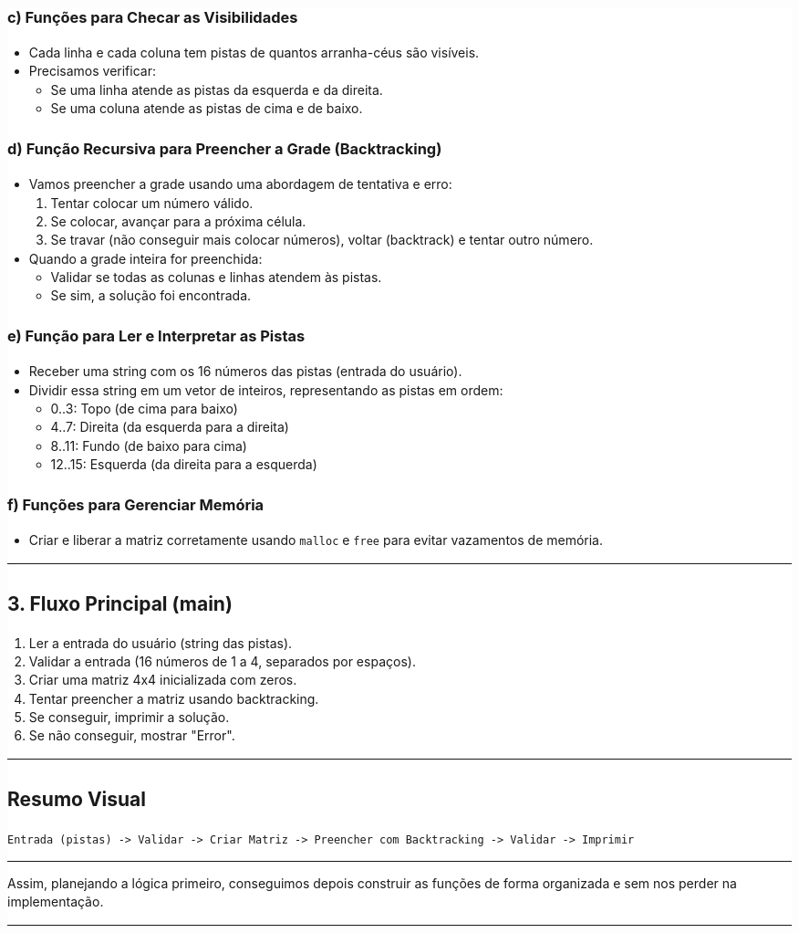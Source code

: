 ### c) Funções para Checar as Visibilidades

- Cada linha e cada coluna tem pistas de quantos arranha-céus são visíveis.
- Precisamos verificar:
  - Se uma linha atende as pistas da esquerda e da direita.
  - Se uma coluna atende as pistas de cima e de baixo.

### d) Função Recursiva para Preencher a Grade (Backtracking)

- Vamos preencher a grade usando uma abordagem de tentativa e erro:
  1. Tentar colocar um número válido.
  2. Se colocar, avançar para a próxima célula.
  3. Se travar (não conseguir mais colocar números), voltar (backtrack) e tentar outro número.
- Quando a grade inteira for preenchida:
  - Validar se todas as colunas e linhas atendem às pistas.
  - Se sim, a solução foi encontrada.

### e) Função para Ler e Interpretar as Pistas

- Receber uma string com os 16 números das pistas (entrada do usuário).
- Dividir essa string em um vetor de inteiros, representando as pistas em ordem:
  - 0..3: Topo (de cima para baixo)
  - 4..7: Direita (da esquerda para a direita)
  - 8..11: Fundo (de baixo para cima)
  - 12..15: Esquerda (da direita para a esquerda)

### f) Funções para Gerenciar Memória

- Criar e liberar a matriz corretamente usando `malloc` e `free` para evitar vazamentos de memória.

---

## 3. Fluxo Principal (main)

1. Ler a entrada do usuário (string das pistas).
2. Validar a entrada (16 números de 1 a 4, separados por espaços).
3. Criar uma matriz 4x4 inicializada com zeros.
4. Tentar preencher a matriz usando backtracking.
5. Se conseguir, imprimir a solução.
6. Se não conseguir, mostrar "Error".

---

## Resumo Visual

```
Entrada (pistas) -> Validar -> Criar Matriz -> Preencher com Backtracking -> Validar -> Imprimir
```

---

Assim, planejando a lógica primeiro, conseguimos depois construir as funções de forma organizada e sem nos perder na implementação.

---